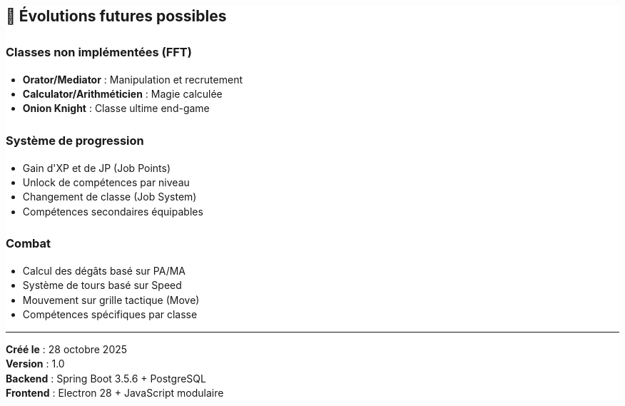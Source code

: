 ## 🚀 Évolutions futures possibles

### Classes non implémentées (FFT)
- **Orator/Mediator** : Manipulation et recrutement
- **Calculator/Arithméticien** : Magie calculée
- **Onion Knight** : Classe ultime end-game

### Système de progression
- Gain d'XP et de JP (Job Points)
- Unlock de compétences par niveau
- Changement de classe (Job System)
- Compétences secondaires équipables

### Combat
- Calcul des dégâts basé sur PA/MA
- Système de tours basé sur Speed
- Mouvement sur grille tactique (Move)
- Compétences spécifiques par classe

---

**Créé le** : 28 octobre 2025  
**Version** : 1.0  
**Backend** : Spring Boot 3.5.6 + PostgreSQL  
**Frontend** : Electron 28 + JavaScript modulaire
